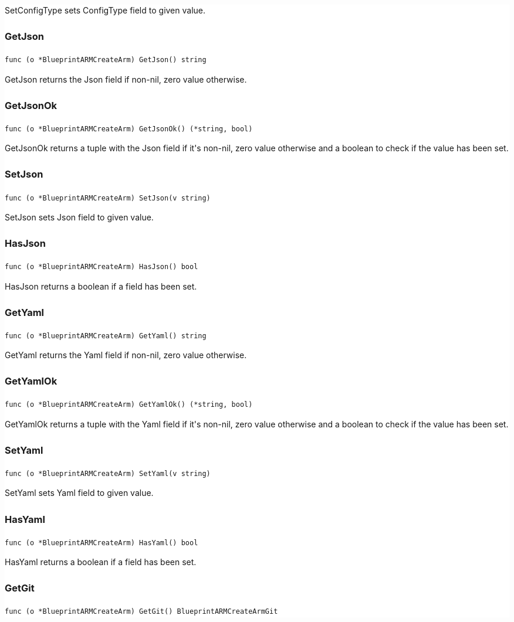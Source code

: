 SetConfigType sets ConfigType field to given value.


### GetJson

`func (o *BlueprintARMCreateArm) GetJson() string`

GetJson returns the Json field if non-nil, zero value otherwise.

### GetJsonOk

`func (o *BlueprintARMCreateArm) GetJsonOk() (*string, bool)`

GetJsonOk returns a tuple with the Json field if it's non-nil, zero value otherwise
and a boolean to check if the value has been set.

### SetJson

`func (o *BlueprintARMCreateArm) SetJson(v string)`

SetJson sets Json field to given value.

### HasJson

`func (o *BlueprintARMCreateArm) HasJson() bool`

HasJson returns a boolean if a field has been set.

### GetYaml

`func (o *BlueprintARMCreateArm) GetYaml() string`

GetYaml returns the Yaml field if non-nil, zero value otherwise.

### GetYamlOk

`func (o *BlueprintARMCreateArm) GetYamlOk() (*string, bool)`

GetYamlOk returns a tuple with the Yaml field if it's non-nil, zero value otherwise
and a boolean to check if the value has been set.

### SetYaml

`func (o *BlueprintARMCreateArm) SetYaml(v string)`

SetYaml sets Yaml field to given value.

### HasYaml

`func (o *BlueprintARMCreateArm) HasYaml() bool`

HasYaml returns a boolean if a field has been set.

### GetGit

`func (o *BlueprintARMCreateArm) GetGit() BlueprintARMCreateArmGit`
